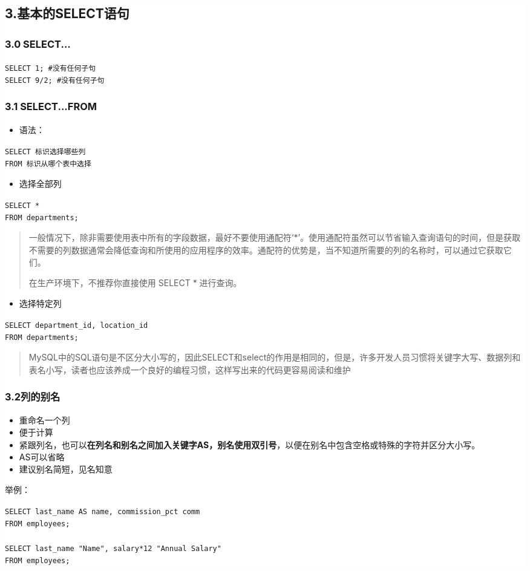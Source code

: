 ## **3.基本的SELECT语句**

### **3.0 SELECT...**

```
SELECT 1; #没有任何子句
SELECT 9/2; #没有任何子句
```

### **3.1 SELECT...FROM**

- 语法：

```
SELECT 标识选择哪些列
FROM 标识从哪个表中选择
```

- 选择全部列

```
SELECT *
FROM departments;
```

> 一般情况下，除非需要使用表中所有的字段数据，最好不要使用通配符‘*’。使用通配符虽然可以节省输入查询语句的时间，但是获取不需要的列数据通常会降低查询和所使用的应用程序的效率。通配符的优势是，当不知道所需要的列的名称时，可以通过它获取它们。
>
> 在生产环境下，不推荐你直接使用 SELECT * 进行查询。

- 选择特定列 

```
SELECT department_id, location_id
FROM departments;
```

> MySQL中的SQL语句是不区分大小写的，因此SELECT和select的作用是相同的，但是，许多开发人员习惯将关键字大写、数据列和表名小写，读者也应该养成一个良好的编程习惯，这样写出来的代码更容易阅读和维护

### **3.2列的别名**

- 重命名一个列
- 便于计算
- 紧跟列名，也可以**在列名和别名之间加入关键字AS，别名使用双引号**，以便在别名中包含空格或特殊的字符并区分大小写。
- AS可以省略
- 建议别名简短，见名知意

举例：

```
SELECT last_name AS name, commission_pct comm
FROM employees;

SELECT last_name "Name", salary*12 "Annual Salary"
FROM employees;
```
